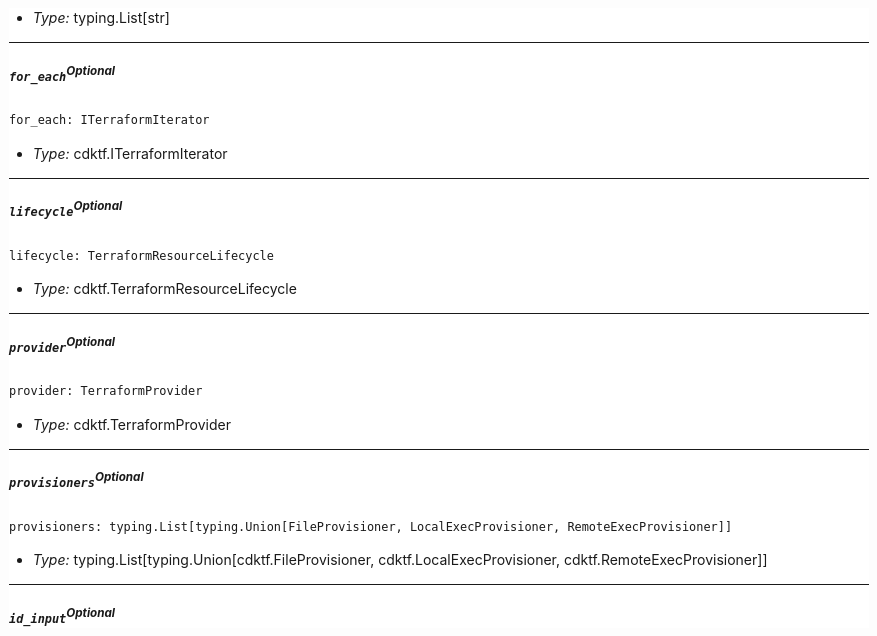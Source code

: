 - *Type:* typing.List[str]

---

##### `for_each`<sup>Optional</sup> <a name="for_each" id="@cdktf/provider-upcloud.managedObjectStorageUserPolicy.ManagedObjectStorageUserPolicy.property.forEach"></a>

```python
for_each: ITerraformIterator
```

- *Type:* cdktf.ITerraformIterator

---

##### `lifecycle`<sup>Optional</sup> <a name="lifecycle" id="@cdktf/provider-upcloud.managedObjectStorageUserPolicy.ManagedObjectStorageUserPolicy.property.lifecycle"></a>

```python
lifecycle: TerraformResourceLifecycle
```

- *Type:* cdktf.TerraformResourceLifecycle

---

##### `provider`<sup>Optional</sup> <a name="provider" id="@cdktf/provider-upcloud.managedObjectStorageUserPolicy.ManagedObjectStorageUserPolicy.property.provider"></a>

```python
provider: TerraformProvider
```

- *Type:* cdktf.TerraformProvider

---

##### `provisioners`<sup>Optional</sup> <a name="provisioners" id="@cdktf/provider-upcloud.managedObjectStorageUserPolicy.ManagedObjectStorageUserPolicy.property.provisioners"></a>

```python
provisioners: typing.List[typing.Union[FileProvisioner, LocalExecProvisioner, RemoteExecProvisioner]]
```

- *Type:* typing.List[typing.Union[cdktf.FileProvisioner, cdktf.LocalExecProvisioner, cdktf.RemoteExecProvisioner]]

---

##### `id_input`<sup>Optional</sup> <a name="id_input" id="@cdktf/provider-upcloud.managedObjectStorageUserPolicy.ManagedObjectStorageUserPolicy.property.idInput"></a>
